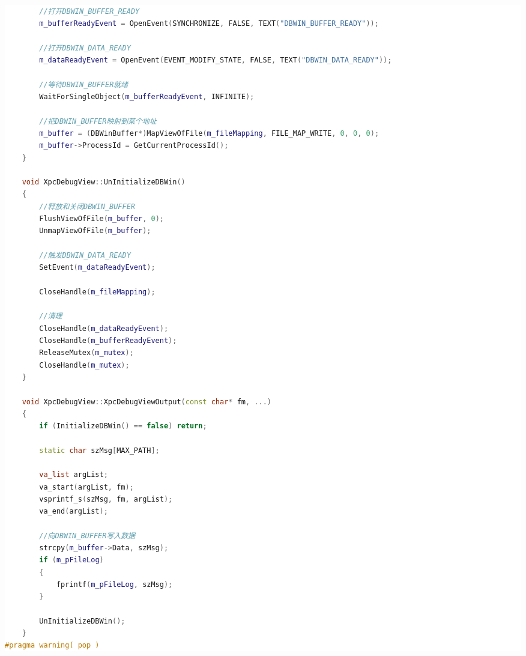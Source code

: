 ``` cpp
        //打开DBWIN_BUFFER_READY
        m_bufferReadyEvent = OpenEvent(SYNCHRONIZE, FALSE, TEXT("DBWIN_BUFFER_READY"));

        //打开DBWIN_DATA_READY
        m_dataReadyEvent = OpenEvent(EVENT_MODIFY_STATE, FALSE, TEXT("DBWIN_DATA_READY"));

        //等待DBWIN_BUFFER就绪
        WaitForSingleObject(m_bufferReadyEvent, INFINITE);

        //把DBWIN_BUFFER映射到某个地址
        m_buffer = (DBWinBuffer*)MapViewOfFile(m_fileMapping, FILE_MAP_WRITE, 0, 0, 0);
        m_buffer->ProcessId = GetCurrentProcessId();
    }

    void XpcDebugView::UnInitializeDBWin()
    {
        //释放和关闭DBWIN_BUFFER
        FlushViewOfFile(m_buffer, 0);
        UnmapViewOfFile(m_buffer);

        //触发DBWIN_DATA_READY
        SetEvent(m_dataReadyEvent);

        CloseHandle(m_fileMapping);

        //清理
        CloseHandle(m_dataReadyEvent);
        CloseHandle(m_bufferReadyEvent);
        ReleaseMutex(m_mutex);
        CloseHandle(m_mutex);
    }

    void XpcDebugView::XpcDebugViewOutput(const char* fm, ...)
    {
        if (InitializeDBWin() == false) return;

        static char szMsg[MAX_PATH];

        va_list argList;
        va_start(argList, fm);
        vsprintf_s(szMsg, fm, argList);
        va_end(argList);

        //向DBWIN_BUFFER写入数据
        strcpy(m_buffer->Data, szMsg);
        if (m_pFileLog)
        {
            fprintf(m_pFileLog, szMsg);
        }

        UnInitializeDBWin();
    }
#pragma warning( pop )
```
